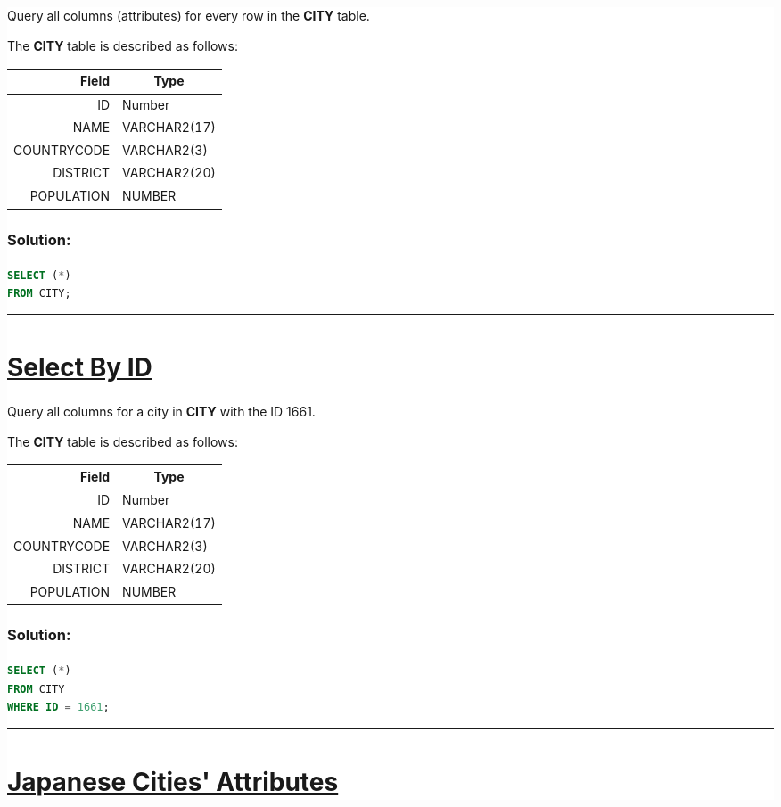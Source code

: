 Query all columns (attributes) for every row in the **CITY** table.

The **CITY** table is described as follows:

| **Field** | **Type** |
|-----:|---------------|
|ID|Number|
|NAME|VARCHAR2(17)|
|COUNTRYCODE|VARCHAR2(3)|
|DISTRICT|VARCHAR2(20)|
|POPULATION|NUMBER|

### Solution: 
```sql
SELECT (*)
FROM CITY;
```
-------------------------------------------
# [Select By ID](https://www.hackerrank.com/challenges/select-by-id/problem?isFullScreen=true)

Query all columns for a city in **CITY** with the ID 1661.

The **CITY** table is described as follows:

| **Field** | **Type** |
|-----:|---------------|
|ID|Number|
|NAME|VARCHAR2(17)|
|COUNTRYCODE|VARCHAR2(3)|
|DISTRICT|VARCHAR2(20)|
|POPULATION|NUMBER|

### Solution: 
```sql
SELECT (*)
FROM CITY
WHERE ID = 1661;
```
-------------------------------------------
# [Japanese Cities' Attributes](https://www.hackerrank.com/challenges/japanese-cities-attributes/problem?isFullScreen=true)
